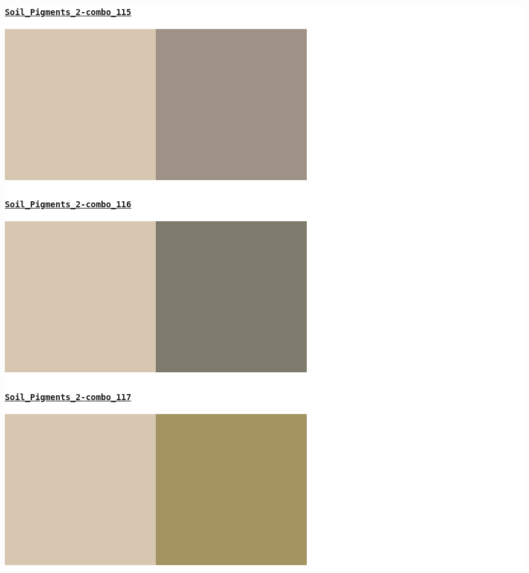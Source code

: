 ### [`Soil_Pigments_2-combo_115`](Soil_Pigments_2-combo_115.hexplt)

[ ![Soil_Pigments_2-combo_115.png](Soil_Pigments_2-combo_115.png) ](Soil_Pigments_2-combo_115.png)

### [`Soil_Pigments_2-combo_116`](Soil_Pigments_2-combo_116.hexplt)

[ ![Soil_Pigments_2-combo_116.png](Soil_Pigments_2-combo_116.png) ](Soil_Pigments_2-combo_116.png)

### [`Soil_Pigments_2-combo_117`](Soil_Pigments_2-combo_117.hexplt)

[ ![Soil_Pigments_2-combo_117.png](Soil_Pigments_2-combo_117.png) ](Soil_Pigments_2-combo_117.png)
